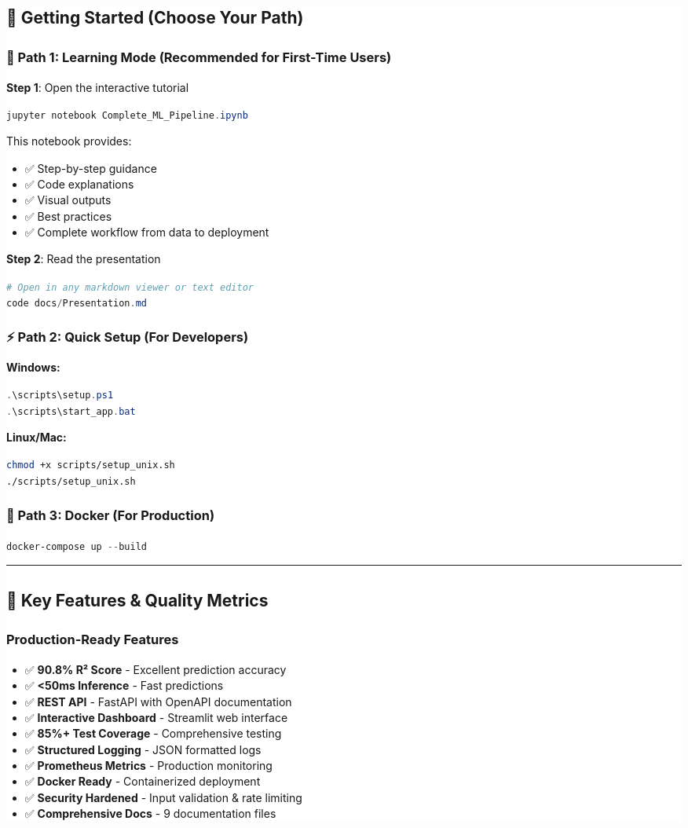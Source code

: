 
## 🚀 Getting Started (Choose Your Path)

### 📘 Path 1: Learning Mode (Recommended for First-Time Users)

**Step 1**: Open the interactive tutorial
```powershell
jupyter notebook Complete_ML_Pipeline.ipynb
```

This notebook provides:
- ✅ Step-by-step guidance
- ✅ Code explanations
- ✅ Visual outputs
- ✅ Best practices
- ✅ Complete workflow from data to deployment

**Step 2**: Read the presentation
```powershell
# Open in any markdown viewer or text editor
code docs/Presentation.md
```

### ⚡ Path 2: Quick Setup (For Developers)

**Windows:**
```powershell
.\scripts\setup.ps1
.\scripts\start_app.bat
```

**Linux/Mac:**
```bash
chmod +x scripts/setup_unix.sh
./scripts/setup_unix.sh
```

### 🐳 Path 3: Docker (For Production)

```powershell
docker-compose up --build
```

---

## 🎯 Key Features & Quality Metrics

### Production-Ready Features
- ✅ **90.8% R² Score** - Excellent prediction accuracy
- ✅ **<50ms Inference** - Fast predictions
- ✅ **REST API** - FastAPI with OpenAPI documentation
- ✅ **Interactive Dashboard** - Streamlit web interface
- ✅ **85%+ Test Coverage** - Comprehensive testing
- ✅ **Structured Logging** - JSON formatted logs
- ✅ **Prometheus Metrics** - Production monitoring
- ✅ **Docker Ready** - Containerized deployment
- ✅ **Security Hardened** - Input validation & rate limiting
- ✅ **Comprehensive Docs** - 9 documentation files
